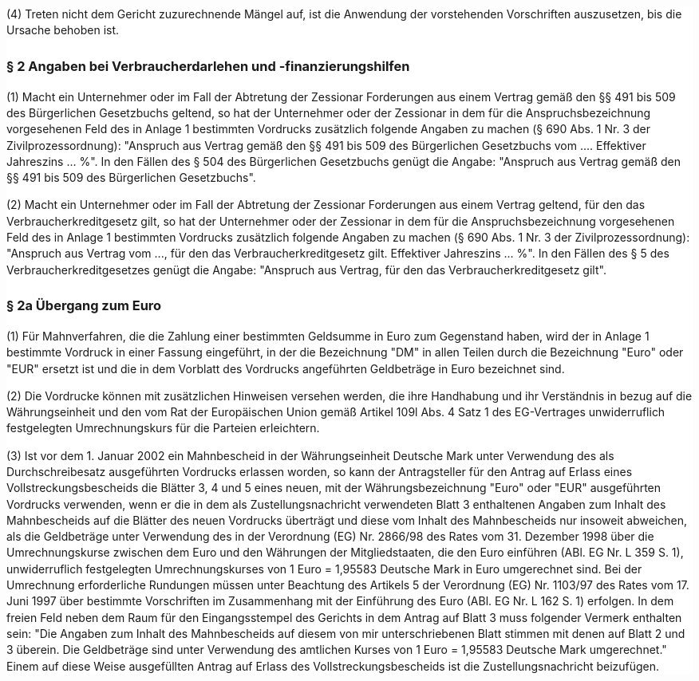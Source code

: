 (4) Treten nicht dem Gericht zuzurechnende Mängel auf, ist die Anwendung der vorstehenden Vorschriften auszusetzen, bis die Ursache behoben ist.

### § 2 Angaben bei Verbraucherdarlehen und -finanzierungshilfen

(1) Macht ein Unternehmer oder im Fall der Abtretung der Zessionar Forderungen aus einem Vertrag gemäß den §§ 491 bis 509 des Bürgerlichen Gesetzbuchs geltend, so hat der Unternehmer oder der Zessionar in dem für die Anspruchsbezeichnung vorgesehenen Feld des in Anlage 1 bestimmten Vordrucks zusätzlich folgende Angaben zu machen (§ 690 Abs. 1 Nr. 3 der Zivilprozessordnung):
"Anspruch aus Vertrag gemäß den §§ 491 bis 509 des Bürgerlichen Gesetzbuchs vom .... Effektiver Jahreszins ... %".
In den Fällen des § 504 des Bürgerlichen Gesetzbuchs genügt die Angabe:
"Anspruch aus Vertrag gemäß den §§ 491 bis 509 des Bürgerlichen Gesetzbuchs".

(2) Macht ein Unternehmer oder im Fall der Abtretung der Zessionar Forderungen aus einem Vertrag geltend, für den das Verbraucherkreditgesetz gilt, so hat der Unternehmer oder der Zessionar in dem für die Anspruchsbezeichnung vorgesehenen Feld des in Anlage 1 bestimmten Vordrucks zusätzlich folgende Angaben zu machen (§ 690 Abs. 1 Nr. 3 der Zivilprozessordnung):
"Anspruch aus Vertrag vom ..., für den das Verbraucherkreditgesetz gilt. Effektiver Jahreszins ... %".
In den Fällen des § 5 des Verbraucherkreditgesetzes genügt die Angabe:
"Anspruch aus Vertrag, für den das Verbraucherkreditgesetz gilt".

### § 2a Übergang zum Euro

(1) Für Mahnverfahren, die die Zahlung einer bestimmten Geldsumme in Euro zum Gegenstand haben, wird der in Anlage 1 bestimmte Vordruck in einer Fassung eingeführt, in der die Bezeichnung "DM" in allen Teilen durch die Bezeichnung "Euro" oder "EUR" ersetzt ist und die in dem Vorblatt des Vordrucks angeführten Geldbeträge in Euro bezeichnet sind.

(2) Die Vordrucke können mit zusätzlichen Hinweisen versehen werden, die ihre Handhabung und ihr Verständnis in bezug auf die Währungseinheit und den vom Rat der Europäischen Union gemäß Artikel 109l Abs. 4 Satz 1 des EG-Vertrages unwiderruflich festgelegten Umrechnungskurs für die Parteien erleichtern.

(3) Ist vor dem 1. Januar 2002 ein Mahnbescheid in der Währungseinheit Deutsche Mark unter Verwendung des als Durchschreibesatz ausgeführten Vordrucks erlassen worden, so kann der Antragsteller für den Antrag auf Erlass eines Vollstreckungsbescheids die Blätter 3, 4 und 5 eines neuen, mit der Währungsbezeichnung "Euro" oder "EUR" ausgeführten Vordrucks verwenden, wenn er die in dem als Zustellungsnachricht verwendeten Blatt 3 enthaltenen Angaben zum Inhalt des Mahnbescheids auf die Blätter des neuen Vordrucks überträgt und diese vom Inhalt des Mahnbescheids nur insoweit abweichen, als die Geldbeträge unter Verwendung des in der Verordnung (EG) Nr. 2866/98 des Rates vom 31. Dezember 1998 über die Umrechnungskurse zwischen dem Euro und den Währungen der Mitgliedstaaten, die den Euro einführen (ABl. EG Nr. L 359 S. 1), unwiderruflich festgelegten Umrechnungskurses von 1 Euro = 1,95583 Deutsche Mark in Euro umgerechnet sind. Bei der Umrechnung erforderliche Rundungen müssen unter Beachtung des Artikels 5 der Verordnung (EG) Nr. 1103/97 des Rates vom 17. Juni 1997 über bestimmte Vorschriften im Zusammenhang mit der Einführung des Euro (ABl. EG Nr. L 162 S. 1) erfolgen. In dem freien Feld neben dem Raum für den Eingangsstempel des Gerichts in dem Antrag auf Blatt 3 muss folgender Vermerk enthalten sein: "Die Angaben zum Inhalt des Mahnbescheids auf diesem von mir unterschriebenen Blatt stimmen mit denen auf Blatt 2 und 3 überein. Die Geldbeträge sind unter Verwendung des amtlichen Kurses von 1 Euro = 1,95583 Deutsche Mark umgerechnet." Einem auf diese Weise ausgefüllten Antrag auf Erlass des Vollstreckungsbescheids ist die Zustellungsnachricht beizufügen.
